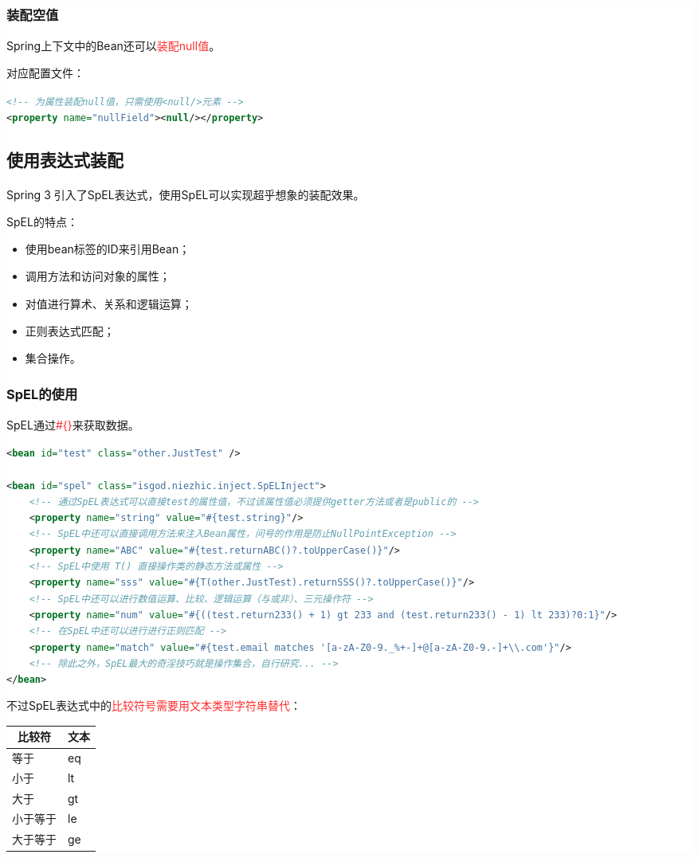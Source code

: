 ### 装配空值

Spring上下文中的Bean还可以<font color="FF2D2D">装配null值</font>。

对应配置文件：

``` applicationContext.xml
<!-- 为属性装配null值，只需使用<null/>元素 -->
<property name="nullField"><null/></property>
```

## 使用表达式装配

Spring 3 引入了SpEL表达式，使用SpEL可以实现超乎想象的装配效果。

SpEL的特点：

 - 使用bean标签的ID来引用Bean；

 - 调用方法和访问对象的属性；

 - 对值进行算术、关系和逻辑运算；

 - 正则表达式匹配；
    
 - 集合操作。

### SpEL的使用

SpEL通过<font color="FF2D2D">#{}</font>来获取数据。

``` applicationContext.xml
<bean id="test" class="other.JustTest" />

<bean id="spel" class="isgod.niezhic.inject.SpELInject">
    <!-- 通过SpEL表达式可以直接test的属性值，不过该属性值必须提供getter方法或者是public的 -->
    <property name="string" value="#{test.string}"/>
    <!-- SpEL中还可以直接调用方法来注入Bean属性，问号的作用是防止NullPointException -->
    <property name="ABC" value="#{test.returnABC()?.toUpperCase()}"/>
    <!-- SpEL中使用 T() 直接操作类的静态方法或属性 -->
    <property name="sss" value="#{T(other.JustTest).returnSSS()?.toUpperCase()}"/>
    <!-- SpEL中还可以进行数值运算、比较、逻辑运算（与或非）、三元操作符 -->
    <property name="num" value="#{((test.return233() + 1) gt 233 and (test.return233() - 1) lt 233)?0:1}"/>
    <!-- 在SpEL中还可以进行进行正则匹配 -->
    <property name="match" value="#{test.email matches '[a-zA-Z0-9._%+-]+@[a-zA-Z0-9.-]+\\.com'}"/>
    <!-- 除此之外，SpEL最大的奇淫技巧就是操作集合，自行研究... -->
</bean>
```

不过SpEL表达式中的<font color="FF2D2D">比较符号需要用文本类型字符串替代</font>：

| 比较符     | 文本   |
| --------   | -----  |
| 等于       | eq     |
| 小于       | lt     |
| 大于       | gt     |
| 小于等于   | le     |
| 大于等于   | ge     |









 
 
